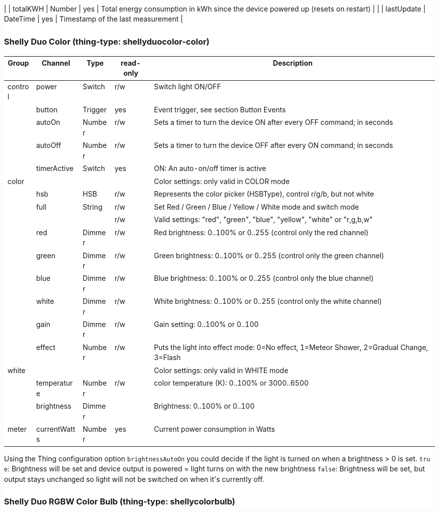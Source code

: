 |         | totalKWH     | Number   | yes       | Total energy consumption in kWh since the device powered up (resets on restart) |
|         | lastUpdate   | DateTime | yes       | Timestamp of the last measurement                                               |

### Shelly Duo Color (thing-type: shellyduocolor-color)

| Group   | Channel      | Type    | read-only | Description                                                                              |
| ------- | ------------ | ------- | --------- | ---------------------------------------------------------------------------------------- |
| control | power        | Switch  | r/w       | Switch light ON/OFF                                                                      |
|         | button       | Trigger | yes       | Event trigger, see section Button Events                                                 |
|         | autoOn       | Number  | r/w       | Sets a  timer to turn the device ON after every OFF command; in seconds                  |
|         | autoOff      | Number  | r/w       | Sets a  timer to turn the device OFF after every ON command; in seconds                  |
|         | timerActive  | Switch  | yes       | ON: An auto-on/off timer is active                                                       |
| color   |              |         |           | Color settings: only valid in COLOR mode                                                 |
|         | hsb          | HSB     | r/w       | Represents the color picker (HSBType), control r/g/b, but not white                      |
|         | full         | String  | r/w       | Set Red / Green / Blue / Yellow / White mode and switch mode                             |
|         |              |         | r/w       | Valid settings: "red", "green", "blue", "yellow", "white" or "r,g,b,w"                   |
|         | red          | Dimmer  | r/w       | Red brightness: 0..100% or 0..255 (control only the red channel)                         |
|         | green        | Dimmer  | r/w       | Green brightness: 0..100% or 0..255 (control only the green channel)                     |
|         | blue         | Dimmer  | r/w       | Blue brightness: 0..100% or 0..255 (control only the blue channel)                       |
|         | white        | Dimmer  | r/w       | White brightness: 0..100% or 0..255 (control only the white channel)                     |
|         | gain         | Dimmer  | r/w       | Gain setting: 0..100%     or 0..100                                                      |
|         | effect       | Number  | r/w       | Puts the light into effect mode: 0=No effect, 1=Meteor Shower, 2=Gradual Change, 3=Flash |
| white   |              |         |           | Color settings: only valid in WHITE mode                                                 |
|         | temperature  | Number  | r/w       | color temperature (K): 0..100% or 3000..6500                                             |
|         | brightness   | Dimmer  |           | Brightness: 0..100% or 0..100                                                            |
| meter   | currentWatts | Number  | yes       | Current power consumption in Watts                                                       |

Using the Thing configuration option `brightnessAutoOn` you could decide if the light is turned on when a brightness > 0 is set.
`true`:  Brightness will be set and device output is powered = light turns on with the new brightness
`false`: Brightness will be set, but output stays unchanged so light will not be switched on when it's currently off.

### Shelly Duo RGBW Color Bulb (thing-type: shellycolorbulb)
